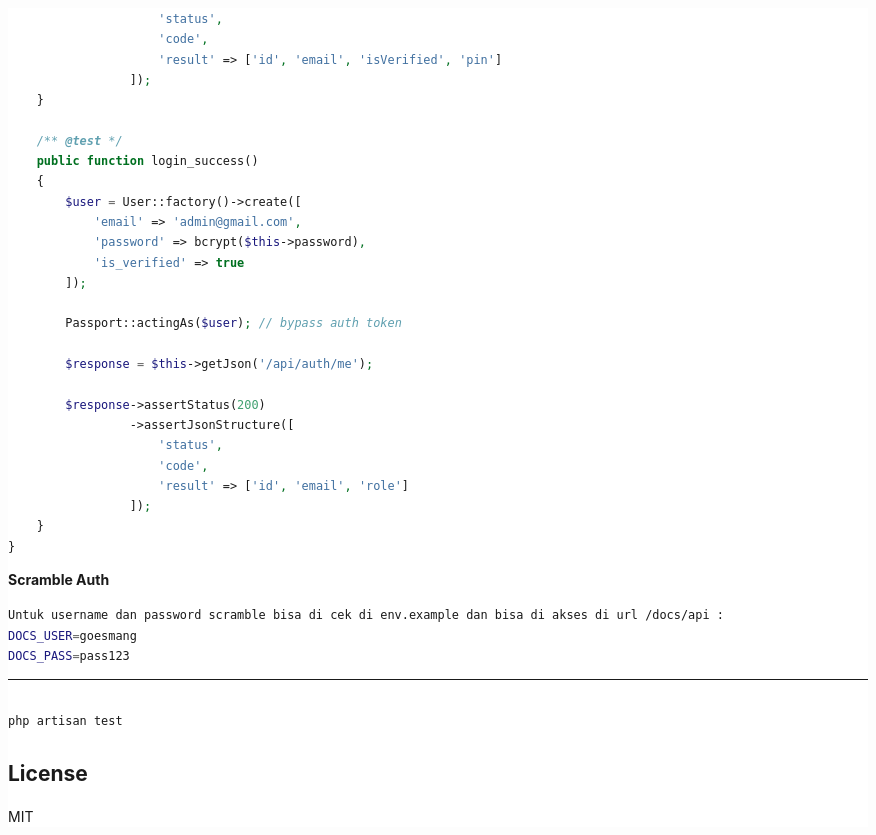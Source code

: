 ```php
                     'status',
                     'code',
                     'result' => ['id', 'email', 'isVerified', 'pin']
                 ]);
    }

    /** @test */
    public function login_success()
    {
        $user = User::factory()->create([
            'email' => 'admin@gmail.com',
            'password' => bcrypt($this->password),
            'is_verified' => true
        ]);

        Passport::actingAs($user); // bypass auth token

        $response = $this->getJson('/api/auth/me');

        $response->assertStatus(200)
                 ->assertJsonStructure([
                     'status',
                     'code',
                     'result' => ['id', 'email', 'role']
                 ]);
    }
}
```

**Scramble Auth**

```bash
Untuk username dan password scramble bisa di cek di env.example dan bisa di akses di url /docs/api :
DOCS_USER=goesmang
DOCS_PASS=pass123
```

---

##

```bash
php artisan test
```

## License

MIT
